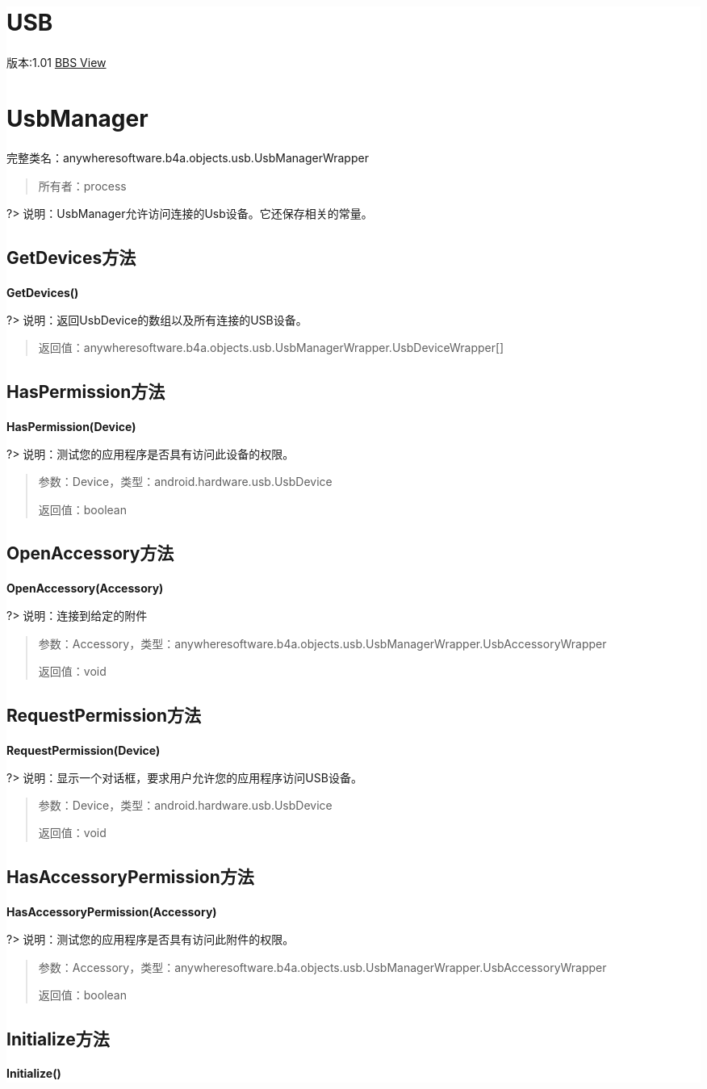 # USB

版本:1.01
[BBS View](https://www.b4x.com/android/forum/pages/results/?query=USB)

# UsbManager
完整类名：anywheresoftware.b4a.objects.usb.UsbManagerWrapper
> 所有者：process

?> 说明：UsbManager允许访问连接的Usb设备。它还保存相关的常量。
## GetDevices方法
**GetDevices()**

?> 说明：返回UsbDevice的数组以及所有连接的USB设备。
>
> 返回值：anywheresoftware.b4a.objects.usb.UsbManagerWrapper.UsbDeviceWrapper[]
## HasPermission方法
**HasPermission(Device)**

?> 说明：测试您的应用程序是否具有访问此设备的权限。
>
> 参数：Device，类型：android.hardware.usb.UsbDevice
>
> 返回值：boolean
## OpenAccessory方法
**OpenAccessory(Accessory)**

?> 说明：连接到给定的附件
>
> 参数：Accessory，类型：anywheresoftware.b4a.objects.usb.UsbManagerWrapper.UsbAccessoryWrapper
>
> 返回值：void
## RequestPermission方法
**RequestPermission(Device)**

?> 说明：显示一个对话框，要求用户允许您的应用程序访问USB设备。
>
> 参数：Device，类型：android.hardware.usb.UsbDevice
>
> 返回值：void
## HasAccessoryPermission方法
**HasAccessoryPermission(Accessory)**

?> 说明：测试您的应用程序是否具有访问此附件的权限。
>
> 参数：Accessory，类型：anywheresoftware.b4a.objects.usb.UsbManagerWrapper.UsbAccessoryWrapper
>
> 返回值：boolean
## Initialize方法
**Initialize()**
